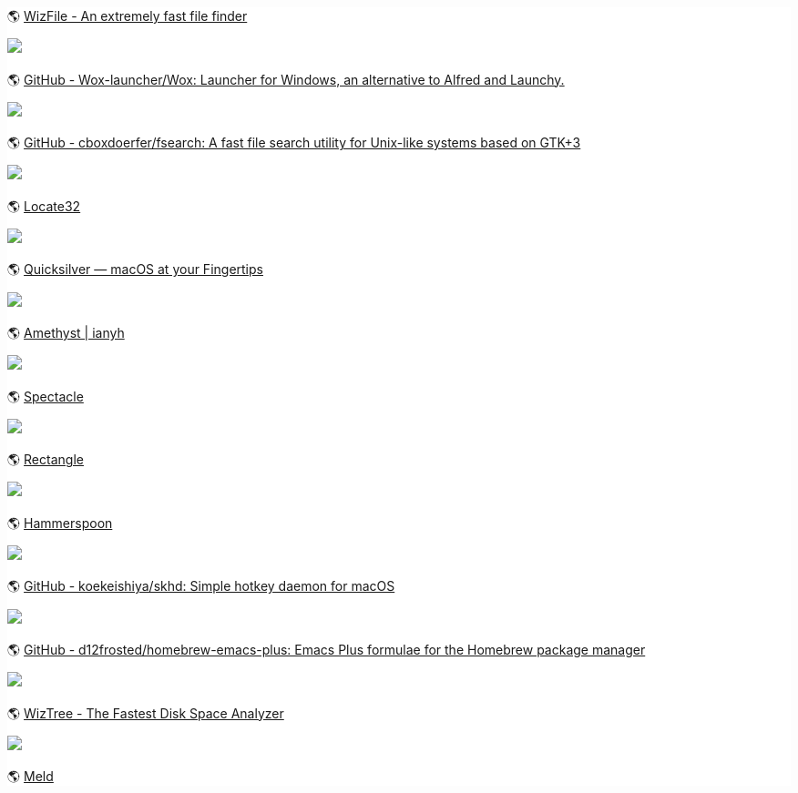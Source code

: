 🌎 [WizFile - An extremely fast file finder](https://antibody-software.com/web/software/software/wizfile-finds-your-files-fast/)

![](/images/2021/12/24/httpsantibody-softwarecomwebsoftwaresoftwarewizfile-finds-your-files-fast.png)

🌎 [GitHub - Wox-launcher/Wox: Launcher for Windows, an alternative to Alfred and Launchy.](https://github.com/Wox-launcher/Wox)

![](/images/2021/12/24/httpsgithubcomwox-launcherwox.png)

🌎 [GitHub - cboxdoerfer/fsearch: A fast file search utility for Unix-like systems based on GTK+3](https://github.com/cboxdoerfer/fsearch)

![](/images/2021/12/24/httpsgithubcomcboxdoerferfsearch.png)

🌎 [Locate32](https://locate32.cogit.net/)

![](/images/2021/12/24/httpslocate32cogitnet.png)

🌎 [Quicksilver — macOS at your Fingertips](https://qsapp.com/index.php)

![](/images/2021/12/24/httpsqsappcomindexphp.png)

🌎 [Amethyst | ianyh](https://ianyh.com/amethyst/)

![](/images/2021/12/24/httpsianyhcomamethyst.png)

🌎 [Spectacle](https://www.spectacleapp.com/)

![](/images/2021/12/24/httpswwwspectacleappcom.png)

🌎 [Rectangle](https://rectangleapp.com/)

![](/images/2021/12/24/httpsrectangleappcom.png)

🌎 [Hammerspoon](https://www.hammerspoon.org)

![](/images/2021/12/24/httpswwwhammerspoonorg.png)

🌎 [GitHub - koekeishiya/skhd: Simple hotkey daemon for macOS](https://github.com/koekeishiya/skhd)

![](/images/2021/12/24/httpsgithubcomkoekeishiyaskhd.png)

🌎 [GitHub - d12frosted/homebrew-emacs-plus: Emacs Plus formulae for the Homebrew package manager](https://github.com/d12frosted/homebrew-emacs-plus)

![](/images/2021/12/24/httpsgithubcomd12frostedhomebrew-emacs-plus.png)

🌎 [WizTree - The Fastest Disk Space Analyzer](https://antibody-software.com/web/software/software/wiztree-finds-the-files-and-folders-using-the-most-disk-space-on-your-hard-drive/)

![](/images/2021/12/24/httpsantibody-softwarecomwebsoftwaresoftwarewiztree-finds-the-files-and-folders-using-the-most-disk-space-on-your-hard-drive.png)

🌎 [Meld](https://meldmerge.org/)
